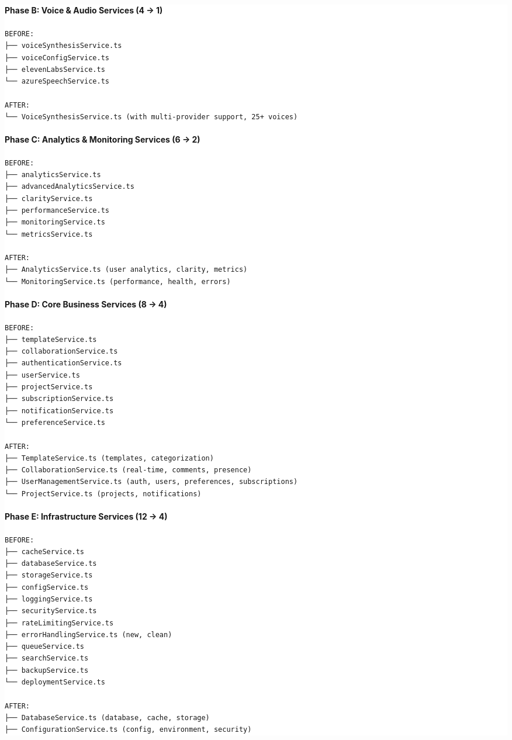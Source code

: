 #### **Phase B: Voice & Audio Services (4 → 1)**
```
BEFORE:
├── voiceSynthesisService.ts
├── voiceConfigService.ts
├── elevenLabsService.ts
└── azureSpeechService.ts

AFTER:
└── VoiceSynthesisService.ts (with multi-provider support, 25+ voices)
```

#### **Phase C: Analytics & Monitoring Services (6 → 2)**
```
BEFORE:
├── analyticsService.ts
├── advancedAnalyticsService.ts
├── clarityService.ts
├── performanceService.ts
├── monitoringService.ts
└── metricsService.ts

AFTER:
├── AnalyticsService.ts (user analytics, clarity, metrics)
└── MonitoringService.ts (performance, health, errors)
```

#### **Phase D: Core Business Services (8 → 4)**
```
BEFORE:
├── templateService.ts
├── collaborationService.ts
├── authenticationService.ts
├── userService.ts
├── projectService.ts
├── subscriptionService.ts
├── notificationService.ts
└── preferenceService.ts

AFTER:
├── TemplateService.ts (templates, categorization)
├── CollaborationService.ts (real-time, comments, presence)
├── UserManagementService.ts (auth, users, preferences, subscriptions)
└── ProjectService.ts (projects, notifications)
```

#### **Phase E: Infrastructure Services (12 → 4)**
```
BEFORE:
├── cacheService.ts
├── databaseService.ts
├── storageService.ts
├── configService.ts
├── loggingService.ts
├── securityService.ts
├── rateLimitingService.ts
├── errorHandlingService.ts (new, clean)
├── queueService.ts
├── searchService.ts
├── backupService.ts
└── deploymentService.ts

AFTER:
├── DatabaseService.ts (database, cache, storage)
├── ConfigurationService.ts (config, environment, security)
```